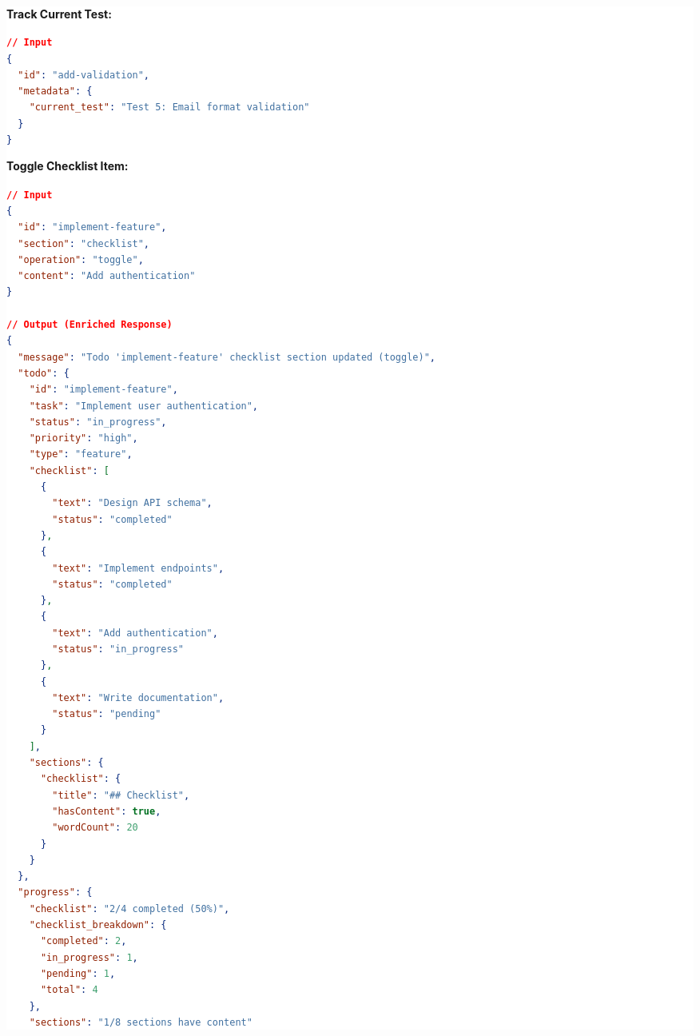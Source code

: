 **Track Current Test:**
```json
// Input
{
  "id": "add-validation",
  "metadata": {
    "current_test": "Test 5: Email format validation"
  }
}
```

**Toggle Checklist Item:**
```json
// Input
{
  "id": "implement-feature",
  "section": "checklist",
  "operation": "toggle",
  "content": "Add authentication"
}

// Output (Enriched Response)
{
  "message": "Todo 'implement-feature' checklist section updated (toggle)",
  "todo": {
    "id": "implement-feature",
    "task": "Implement user authentication",
    "status": "in_progress",
    "priority": "high",
    "type": "feature",
    "checklist": [
      {
        "text": "Design API schema",
        "status": "completed"
      },
      {
        "text": "Implement endpoints",
        "status": "completed"
      },
      {
        "text": "Add authentication",
        "status": "in_progress"
      },
      {
        "text": "Write documentation",
        "status": "pending"
      }
    ],
    "sections": {
      "checklist": {
        "title": "## Checklist",
        "hasContent": true,
        "wordCount": 20
      }
    }
  },
  "progress": {
    "checklist": "2/4 completed (50%)",
    "checklist_breakdown": {
      "completed": 2,
      "in_progress": 1,
      "pending": 1,
      "total": 4
    },
    "sections": "1/8 sections have content"
```